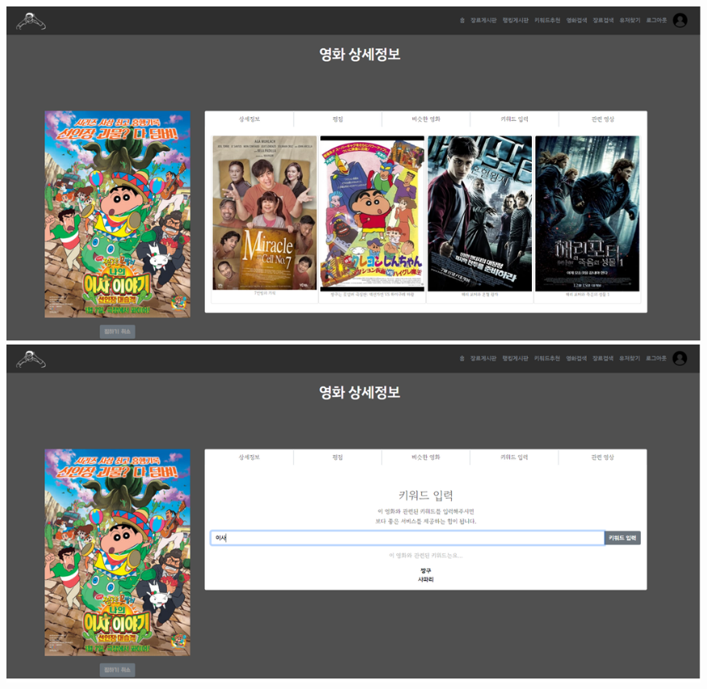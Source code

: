 ![19_se](https://github.com/MyselfSuhyun/DDabong-pjt/blob/main/images/19_se.png)
![20_de](https://github.com/MyselfSuhyun/DDabong-pjt/blob/main/images/20_de.png)